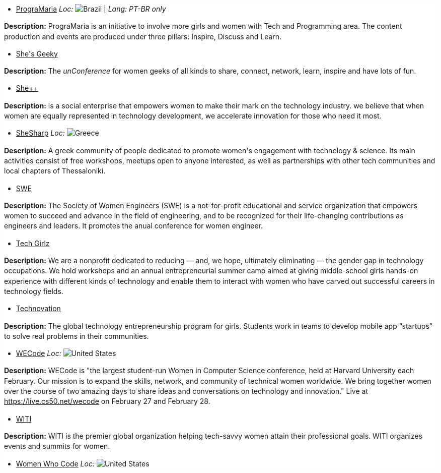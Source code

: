   - [PrograMaria](http://www.programaria.org/) *Loc:* <img src="https://upload.wikimedia.org/wikipedia/en/0/05/Flag_of_Brazil.svg" alt="Brazil" width="30"> |
*Lang: PT-BR only*

  **Description:** PrograMaria is an initiative to involve more girls and women with Tech and Programming area. The content production and events are produced under three pillars: Inspire, Discuss and Learn.

  - [She's Geeky](http://shesgeeky.org/)

  **Description:** The *unConference* for women geeks of all kinds to share, connect, network, learn, inspire and have lots of fun.

  - [She++](http://www.sheplusplus.org/)

  **Description:** is a social enterprise that empowers women to make their mark on the technology industry. we believe that when women are equally represented in technology development, we accelerate innovation for those who need it most.

  - [SheSharp](http://www.shesharp.org/) *Loc:* <img src="https://upload.wikimedia.org/wikipedia/commons/thumb/5/5c/Flag_of_Greece.svg/30px-Flag_of_Greece.svg.png" alt="Greece" width="30">

  **Description:** A greek community of people dedicated to promote women's engagement with technology & science. Its main activities consist of free workshops, meetups open to anyone interested, as well as partnerships with other tech communities and local chapters of Thessaloniki.

  - [SWE](http://we14.swe.org/)

  **Description:** The Society of Women Engineers (SWE) is a not-for-profit educational and service organization that empowers women to succeed and advance in the field of engineering, and to be recognized for their life-changing contributions as engineers and leaders. It promotes the anual conference for women engineer.

  - [Tech Girlz](http://www.techgirlz.org/)

  **Description:** We are a nonprofit dedicated to reducing — and, we hope, ultimately eliminating — the gender gap in technology occupations. We hold workshops and an annual entrepreneurial summer camp aimed at giving middle-school girls hands-on experience with different kinds of technology and enable them to interact with women who have carved out successful careers in technology fields.

  - [Technovation](http://www.technovationchallenge.org/)

  **Description:** The global technology entrepreneurship program for girls. Students work in teams to develop mobile app “startups” to solve real problems in their communities.

  - [WECode](http://www.wecodeharvard.com/) *Loc:* <img src="https://upload.wikimedia.org/wikipedia/en/a/a4/Flag_of_the_United_States.svg" alt="United States" width="30">

  **Description:** WECode is "the largest student-run Women in Computer Science conference, held at Harvard University each February. Our mission is to expand the skills, network, and community of technical women worldwide. We bring together women over the course of two amazing days to share ideas and conversations on technology and innovation." Live at https://live.cs50.net/wecode on February 27 and February 28.

  - [WITI](http://www.witi.com/)

  **Description:** WITI is the premier global organization helping tech-savvy women attain their professional goals. WITI organizes events and summits for women.

  - [Women Who Code](https://www.womenwhocode.com) *Loc:* <img src="https://upload.wikimedia.org/wikipedia/en/a/a4/Flag_of_the_United_States.svg" alt="United States" width="30">
